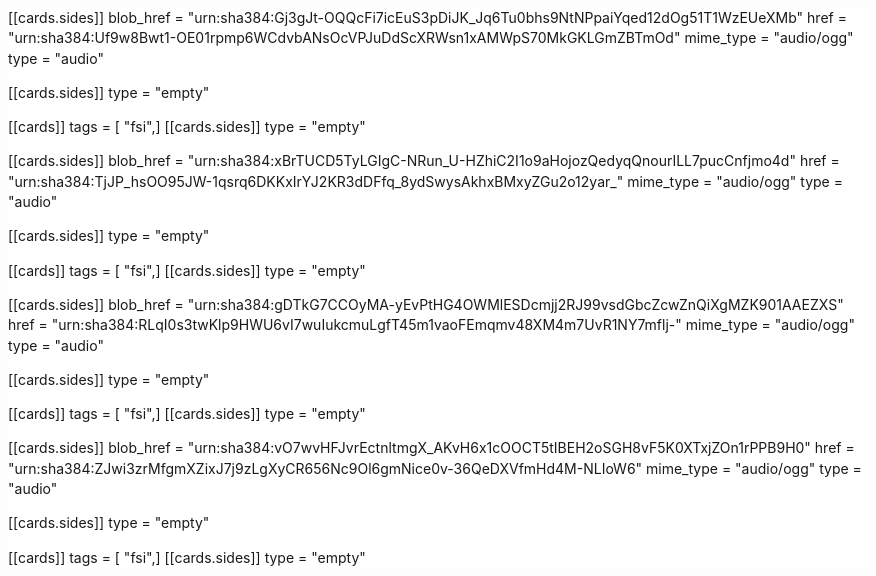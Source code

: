 [[cards.sides]]
blob_href = "urn:sha384:Gj3gJt-OQQcFi7icEuS3pDiJK_Jq6Tu0bhs9NtNPpaiYqed12dOg51T1WzEUeXMb"
href = "urn:sha384:Uf9w8Bwt1-OE01rpmp6WCdvbANsOcVPJuDdScXRWsn1xAMWpS70MkGKLGmZBTmOd"
mime_type = "audio/ogg"
type = "audio"

[[cards.sides]]
type = "empty"


[[cards]]
tags = [ "fsi",]
[[cards.sides]]
type = "empty"

[[cards.sides]]
blob_href = "urn:sha384:xBrTUCD5TyLGIgC-NRun_U-HZhiC2I1o9aHojozQedyqQnourILL7pucCnfjmo4d"
href = "urn:sha384:TjJP_hsOO95JW-1qsrq6DKKxIrYJ2KR3dDFfq_8ydSwysAkhxBMxyZGu2o12yar_"
mime_type = "audio/ogg"
type = "audio"

[[cards.sides]]
type = "empty"


[[cards]]
tags = [ "fsi",]
[[cards.sides]]
type = "empty"

[[cards.sides]]
blob_href = "urn:sha384:gDTkG7CCOyMA-yEvPtHG4OWMlESDcmjj2RJ99vsdGbcZcwZnQiXgMZK901AAEZXS"
href = "urn:sha384:RLqI0s3twKlp9HWU6vI7wuIukcmuLgfT45m1vaoFEmqmv48XM4m7UvR1NY7mflj-"
mime_type = "audio/ogg"
type = "audio"

[[cards.sides]]
type = "empty"


[[cards]]
tags = [ "fsi",]
[[cards.sides]]
type = "empty"

[[cards.sides]]
blob_href = "urn:sha384:vO7wvHFJvrEctnltmgX_AKvH6x1cOOCT5tIBEH2oSGH8vF5K0XTxjZOn1rPPB9H0"
href = "urn:sha384:ZJwi3zrMfgmXZixJ7j9zLgXyCR656Nc9Ol6gmNice0v-36QeDXVfmHd4M-NLIoW6"
mime_type = "audio/ogg"
type = "audio"

[[cards.sides]]
type = "empty"


[[cards]]
tags = [ "fsi",]
[[cards.sides]]
type = "empty"
